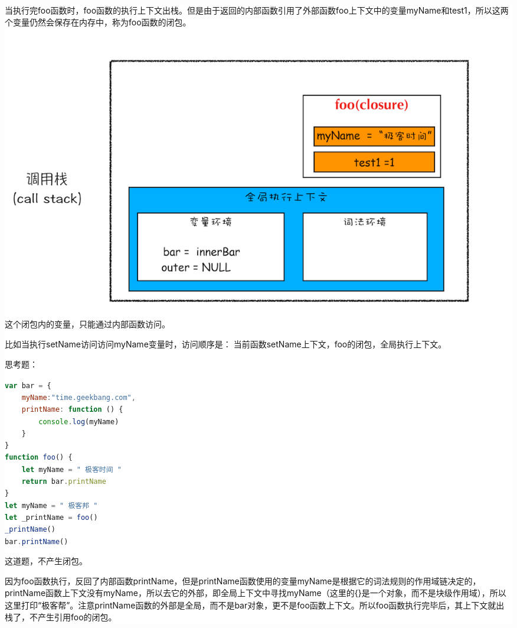 当执行完foo函数时，foo函数的执行上下文出栈。但是由于返回的内部函数引用了外部函数foo上下文中的变量myName和test1，所以这两个变量仍然会保存在内存中，称为foo函数的闭包。

![](\picture\foo闭包.png)

这个闭包内的变量，只能通过内部函数访问。

比如当执行setName访问访问myName变量时，访问顺序是： 当前函数setName上下文，foo的闭包，全局执行上下文。

思考题：

```javascript
var bar = {
    myName:"time.geekbang.com",
    printName: function () {
        console.log(myName)
    }    
}
function foo() {
    let myName = " 极客时间 "
    return bar.printName
}
let myName = " 极客邦 "
let _printName = foo()
_printName()
bar.printName()
```

这道题，不产生闭包。

因为foo函数执行，反回了内部函数printName，但是printName函数使用的变量myName是根据它的词法规则的作用域链决定的，printName函数上下文没有myName，所以去它的外部，即全局上下文中寻找myName（这里的{}是一个对象，而不是块级作用域），所以这里打印“极客帮”。注意printName函数的外部是全局，而不是bar对象，更不是foo函数上下文。所以foo函数执行完毕后，其上下文就出栈了，不产生引用foo的闭包。
